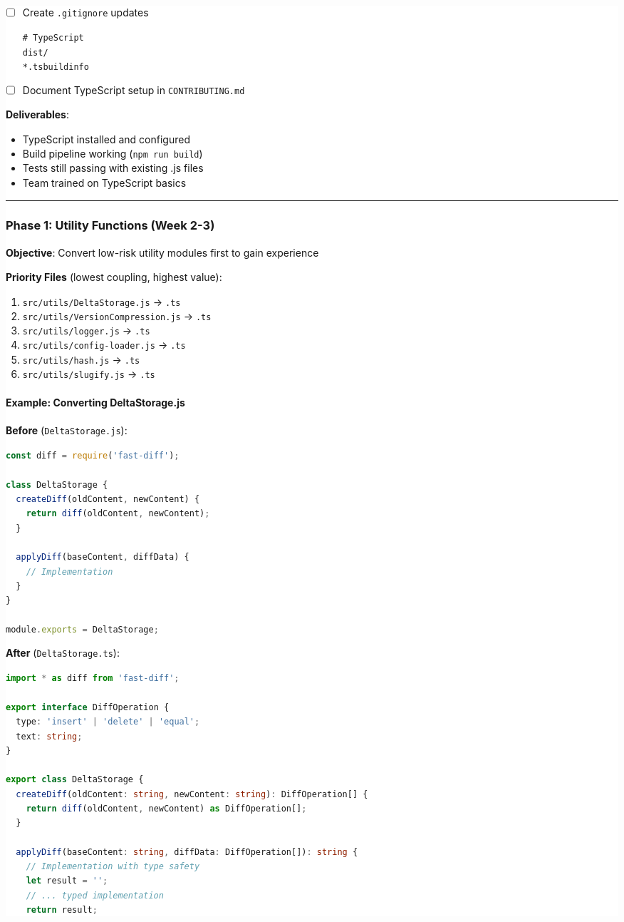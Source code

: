 - [ ] Create `.gitignore` updates
  ```text
  # TypeScript
  dist/
  *.tsbuildinfo
  ```

- [ ] Document TypeScript setup in `CONTRIBUTING.md`

**Deliverables**:
- TypeScript installed and configured
- Build pipeline working (`npm run build`)
- Tests still passing with existing .js files
- Team trained on TypeScript basics

---

### Phase 1: Utility Functions (Week 2-3)

**Objective**: Convert low-risk utility modules first to gain experience

**Priority Files** (lowest coupling, highest value):
1. `src/utils/DeltaStorage.js` → `.ts`
2. `src/utils/VersionCompression.js` → `.ts`
3. `src/utils/logger.js` → `.ts`
4. `src/utils/config-loader.js` → `.ts`
5. `src/utils/hash.js` → `.ts`
6. `src/utils/slugify.js` → `.ts`

#### Example: Converting DeltaStorage.js

**Before** (`DeltaStorage.js`):
```javascript
const diff = require('fast-diff');

class DeltaStorage {
  createDiff(oldContent, newContent) {
    return diff(oldContent, newContent);
  }

  applyDiff(baseContent, diffData) {
    // Implementation
  }
}

module.exports = DeltaStorage;
```

**After** (`DeltaStorage.ts`):
```typescript
import * as diff from 'fast-diff';

export interface DiffOperation {
  type: 'insert' | 'delete' | 'equal';
  text: string;
}

export class DeltaStorage {
  createDiff(oldContent: string, newContent: string): DiffOperation[] {
    return diff(oldContent, newContent) as DiffOperation[];
  }

  applyDiff(baseContent: string, diffData: DiffOperation[]): string {
    // Implementation with type safety
    let result = '';
    // ... typed implementation
    return result;
```
